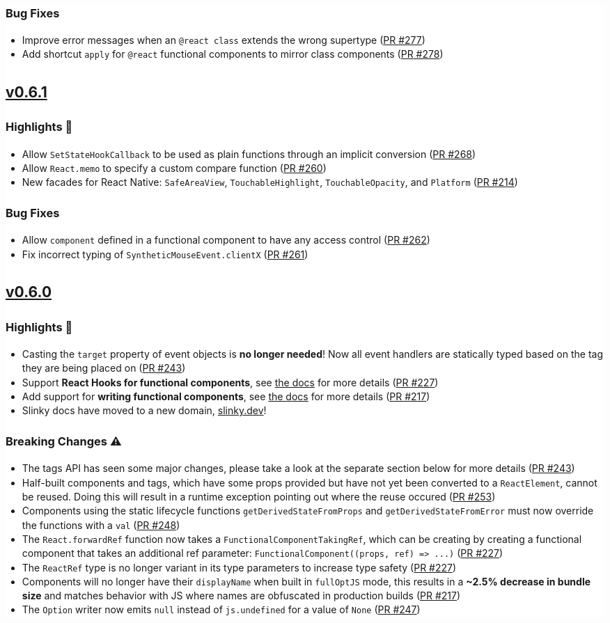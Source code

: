 ### Bug Fixes
+ Improve error messages when an `@react class` extends the wrong supertype ([PR #277](https://github.com/shadaj/slinky/pull/277))
+ Add shortcut `apply` for `@react` functional components to mirror class components ([PR #278](https://github.com/shadaj/slinky/pull/278))

## [v0.6.1](https://5cb8c7064aba1f00090053e4--slinky.netlify.com/)
### Highlights :tada:
+ Allow `SetStateHookCallback` to be used as plain functions through an implicit conversion ([PR #268](https://github.com/shadaj/slinky/pull/268))
+ Allow `React.memo` to specify a custom compare function ([PR #260](https://github.com/shadaj/slinky/pull/260))
+ New facades for React Native: `SafeAreaView`, `TouchableHighlight`, `TouchableOpacity`, and `Platform` ([PR #214](https://github.com/shadaj/slinky/pull/214))

### Bug Fixes
+ Allow `component` defined in a functional component to have any access control ([PR #262](https://github.com/shadaj/slinky/pull/262))
+ Fix incorrect typing of `SyntheticMouseEvent.clientX` ([PR #261](https://github.com/shadaj/slinky/pull/261))

## [v0.6.0](https://5c9e606a26ea4000070d0c7d--slinky.netlify.com/)
### Highlights :tada:
+ Casting the `target` property of event objects is **no longer needed**! Now all event handlers are statically typed based on the tag they are being placed on ([PR #243](https://github.com/shadaj/slinky/pull/243))
+ Support **React Hooks for functional components**, see [the docs](https://slinky.dev/docs/functional-components-and-hooks/) for more details ([PR #227](https://github.com/shadaj/slinky/pull/227))
+ Add support for **writing functional components**, see [the docs](https://slinky.dev/docs/functional-components-and-hooks/) for more details ([PR #217](https://github.com/shadaj/slinky/pull/217))
+ Slinky docs have moved to a new domain, [slinky.dev](https://slinky.dev)!

### Breaking Changes :warning:
+ The tags API has seen some major changes, please take a look at the separate section below for more details ([PR #243](https://github.com/shadaj/slinky/pull/243))
+ Half-built components and tags, which have some props provided but have not yet been converted to a `ReactElement`, cannot be reused. Doing this will result in a runtime exception pointing out where the reuse occured ([PR #253](https://github.com/shadaj/slinky/pull/253))
+ Components using the static lifecycle functions `getDerivedStateFromProps` and `getDerivedStateFromError` must now override the functions with a `val` ([PR #248](https://github.com/shadaj/slinky/pull/248))
+ The `React.forwardRef` function now takes a `FunctionalComponentTakingRef`, which can be creating by creating a functional component that takes an additional ref parameter: `FunctionalComponent((props, ref) => ...)` ([PR #227](https://github.com/shadaj/slinky/pull/227))
+ The `ReactRef` type is no longer variant in its type parameters to increase type safety ([PR #227](https://github.com/shadaj/slinky/pull/227))
+ Components will no longer have their `displayName` when built in `fullOptJS` mode, this results in a **~2.5% decrease in bundle size** and matches behavior with JS where names are obfuscated in production builds  ([PR #217](https://github.com/shadaj/slinky/pull/217))
+ The `Option` writer now emits `null` instead of `js.undefined` for a value of `None` ([PR #247](https://github.com/shadaj/slinky/pull/247))
